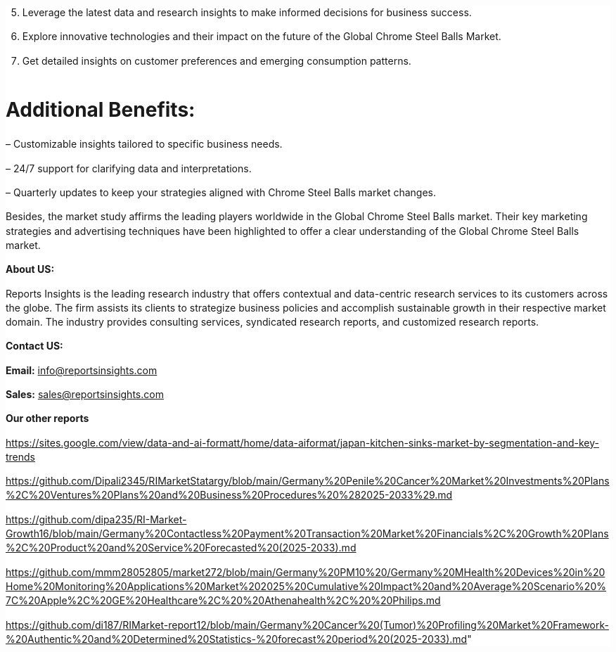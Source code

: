 5. Leverage the latest data and research insights to make informed decisions for business success.

6. Explore innovative technologies and their impact on the future of the Global Chrome Steel Balls Market.

7. Get detailed insights on customer preferences and emerging consumption patterns.

# <strong>Additional Benefits:</strong>

– Customizable insights tailored to specific business needs.

– 24/7 support for clarifying data and interpretations.

– Quarterly updates to keep your strategies aligned with Chrome Steel Balls market changes.

Besides, the market study affirms the leading players worldwide in the Global Chrome Steel Balls market. Their key marketing strategies and advertising techniques have been highlighted to offer a clear understanding of the Global Chrome Steel Balls market.

<strong><strong>About US</strong>:</strong>

Reports Insights is the leading research industry that offers contextual and data-centric research services to its customers across the globe. The firm assists its clients to strategize business policies and accomplish sustainable growth in their respective market domain. The industry provides consulting services, syndicated research reports, and customized research reports.

<strong>Contact US:</strong>

<p class=><b>Email:</b> <a href=mailto:info@reportsinsights.com>info@reportsinsights.com</a></p>
<p class=><b>Sales:</b> <a href=mailto:sales@reportsinsights.com>sales@reportsinsights.com</a></p>

<strong>Our other reports</strong>

<a href=https://sites.google.com/view/data-and-ai-formatt/home/data-aiformat/japan-kitchen-sinks-market-by-segmentation-and-key-trends>https://sites.google.com/view/data-and-ai-formatt/home/data-aiformat/japan-kitchen-sinks-market-by-segmentation-and-key-trends</a>

<a href=https://github.com/Dipali2345/RIMarketStatargy/blob/main/Germany%20Penile%20Cancer%20Market%20Investments%20Plans%2C%20Ventures%20Plans%20and%20Business%20Procedures%20%282025-2033%29.md>https://github.com/Dipali2345/RIMarketStatargy/blob/main/Germany%20Penile%20Cancer%20Market%20Investments%20Plans%2C%20Ventures%20Plans%20and%20Business%20Procedures%20%282025-2033%29.md</a>

<a href=https://github.com/dipa235/RI-Market-Growth16/blob/main/Germany%20Contactless%20Payment%20Transaction%20Market%20Financials%2C%20Growth%20Plans%2C%20Product%20and%20Service%20Forecasted%20(2025-2033).md>https://github.com/dipa235/RI-Market-Growth16/blob/main/Germany%20Contactless%20Payment%20Transaction%20Market%20Financials%2C%20Growth%20Plans%2C%20Product%20and%20Service%20Forecasted%20(2025-2033).md</a>

<a href=https://github.com/mmm28052805/market272/blob/main/Germany%20PM10%20/Germany%20MHealth%20Devices%20in%20Home%20Monitoring%20Applications%20Market%202025%20Cumulative%20Impact%20and%20Average%20Scenario%20%7C%20Apple%2C%20GE%20Healthcare%2C%20%20Athenahealth%2C%20%20Philips.md>https://github.com/mmm28052805/market272/blob/main/Germany%20PM10%20/Germany%20MHealth%20Devices%20in%20Home%20Monitoring%20Applications%20Market%202025%20Cumulative%20Impact%20and%20Average%20Scenario%20%7C%20Apple%2C%20GE%20Healthcare%2C%20%20Athenahealth%2C%20%20Philips.md</a>

<a href=https://github.com/di187/RIMarket-report12/blob/main/Germany%20Cancer%20(Tumor)%20Profiling%20Market%20Framework-%20Authentic%20and%20Determined%20Statistics-%20forecast%20period%20(2025-2033).md>https://github.com/di187/RIMarket-report12/blob/main/Germany%20Cancer%20(Tumor)%20Profiling%20Market%20Framework-%20Authentic%20and%20Determined%20Statistics-%20forecast%20period%20(2025-2033).md</a>"
